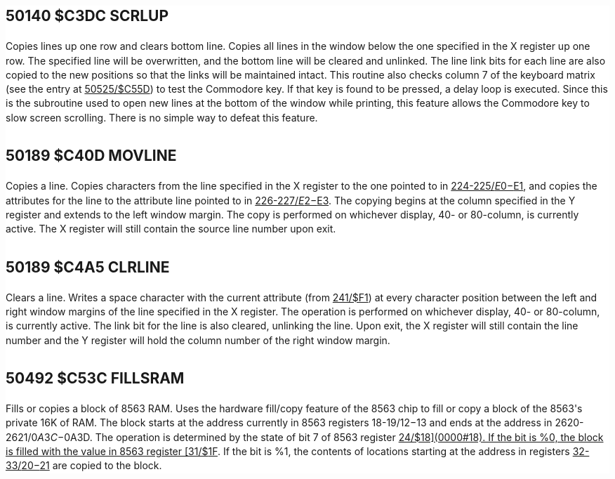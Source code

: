 ## 50140 $C3DC SCRLUP <a name="C3DC"></a>
Copies lines up one row and clears bottom line.
Copies all lines in the window below the one specified in the
X register up one row. The specified line will be overwritten,
and the bottom line will be cleared and unlinked. The line
link bits for each line are also copied to the new positions so
that the links will be maintained intact.
This routine also checks column 7 of the keyboard matrix
(see the entry at [50525/$C55D](#C55D)) to test the Commodore key. If
that key is found to be pressed, a delay loop is executed. Since
this is the subroutine used to open new lines at the bottom of
the window while printing, this feature allows the Commodore key to slow screen scrolling. There is no simple way to
defeat this feature.

## 50189 $C40D MOVLINE <a name="C40D"></a>
Copies a line.
Copies characters from the line specified in the X register to
the one pointed to in [224-225/$E0-$E1](0000#E0), and copies the attributes for the line to the attribute line pointed to in [226-227/$E2-$E3](0000#E2). The copying begins at the column specified in the Y
register and extends to the left window margin. The copy is
performed on whichever display, 40- or 80-column, is currently active. The X register will still contain the source line
number upon exit.

## 50189 $C4A5 CLRLINE <a name="C4A5"></a>
Clears a line.
Writes a space character with the current attribute (from
[241/$F1](0000#F1)) at every character position between the left and right
window margins of the line specified in the X register. The operation is performed on whichever display, 40- or 80-column,
is currently active. The link bit for the line is also cleared, unlinking the line. Upon exit, the X register will still contain the
line number and the Y register will hold the column number
of the right window margin.

## 50492 $C53C FILLSRAM <a name="C53C"></a>
Fills or copies a block of 8563 RAM.
Uses the hardware fill/copy feature of the 8563 chip to fill or
copy a block of the 8563's private 16K of RAM. The block
starts at the address currently in 8563 registers 18-19/$12-$13
and ends at the address in 2620-2621/$0A3C-$0A3D. The operation is determined by the state of bit 7 of 8563 register
[24/$18](0000#18). If the bit is %0, the block is filled with the value in
8563 register [31/$1F](0000#1F). If the bit is %1, the contents of locations
starting at the address in registers [32-33/$20-$21](0000#20) are copied
to the block.
